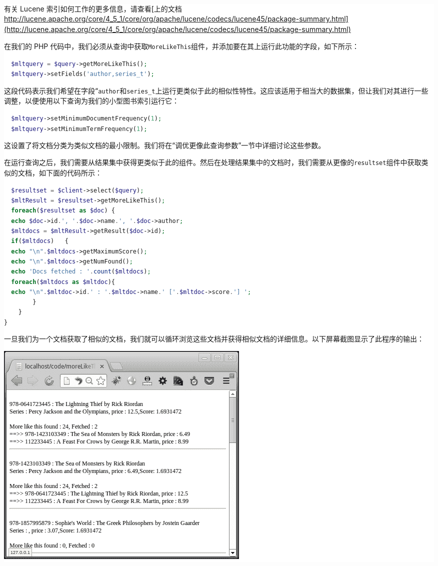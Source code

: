 有关 Lucene 索引如何工作的更多信息，请查看[上的文档 http://lucene.apache.org/core/4_5_1/core/org/apache/lucene/codecs/lucene45/package-summary.html](http://lucene.apache.org/core/4_5_1/core/org/apache/lucene/codecs/lucene45/package-summary.html)

在我们的 PHP 代码中，我们必须从查询中获取`MoreLikeThis`组件，并添加要在其上运行此功能的字段，如下所示：

```php
  $mltquery = $query->getMoreLikeThis();
  $mltquery->setFields('author,series_t');
```

这段代码表示我们希望在字段“`author`和`series_t`上运行更类似于此的相似性特性。这应该适用于相当大的数据集，但让我们对其进行一些调整，以便使用以下查询为我们的小型图书索引运行它：

```php
  $mltquery->setMinimumDocumentFrequency(1);
  $mltquery->setMinimumTermFrequency(1);
```

这设置了将文档分类为类似文档的最小限制。我们将在“调优更像此查询参数”一节中详细讨论这些参数。

在运行查询之后，我们需要从结果集中获得更类似于此的组件。然后在处理结果集中的文档时，我们需要从更像的`resultset`组件中获取类似的文档，如下面的代码所示：

```php
  $resultset = $client->select($query);
  $mltResult = $resultset->getMoreLikeThis();
  foreach($resultset as $doc) {
  echo $doc->id.', '.$doc->name.', '.$doc->author;
  $mltdocs = $mltResult->getResult($doc->id);
  if($mltdocs)   {
  echo "\n".$mltdocs->getMaximumScore();
  echo "\n".$mltdocs->getNumFound();
  echo 'Docs fetched : '.count($mltdocs);
  foreach($mltdocs as $mltdoc){
  echo "\n".$mltdoc->id.' : '.$mltdoc->name.' ['.$mltdoc->score.'] ';
        }
    }
}
```

一旦我们为一个文档获取了相似的文档，我们就可以循环浏览这些文档并获得相似文档的详细信息。以下屏幕截图显示了此程序的输出：

![Running more like this query using PHP](img/4920OS_08_03.jpg)
